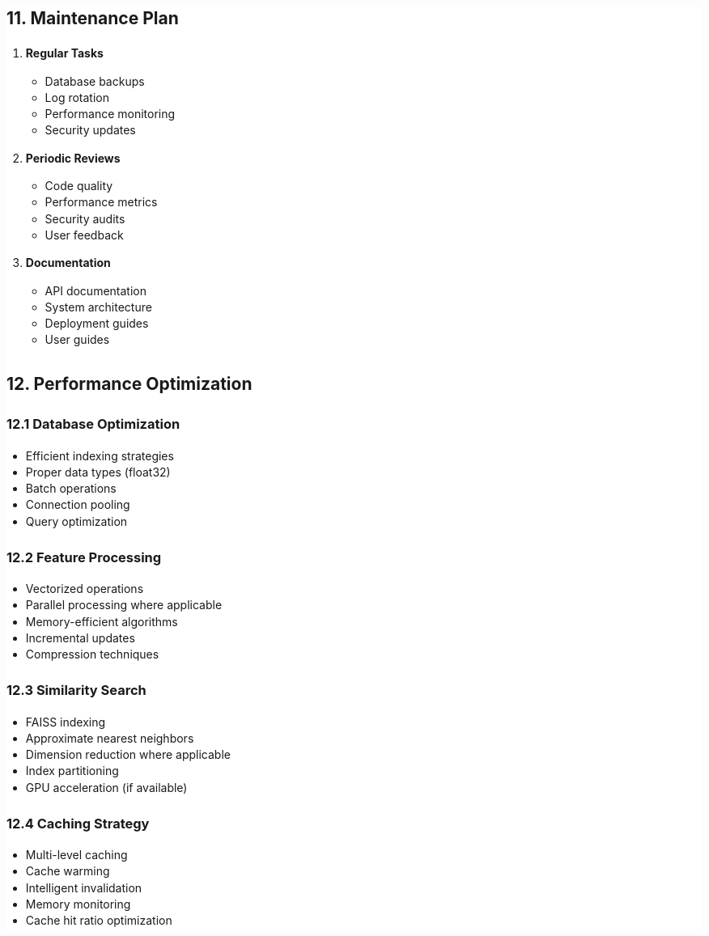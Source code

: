 ## 11. Maintenance Plan

1. **Regular Tasks**
   - Database backups
   - Log rotation
   - Performance monitoring
   - Security updates

2. **Periodic Reviews**
   - Code quality
   - Performance metrics
   - Security audits
   - User feedback

3. **Documentation**
   - API documentation
   - System architecture
   - Deployment guides
   - User guides

## 12. Performance Optimization

### 12.1 Database Optimization
- Efficient indexing strategies
- Proper data types (float32)
- Batch operations
- Connection pooling
- Query optimization

### 12.2 Feature Processing
- Vectorized operations
- Parallel processing where applicable
- Memory-efficient algorithms
- Incremental updates
- Compression techniques

### 12.3 Similarity Search
- FAISS indexing
- Approximate nearest neighbors
- Dimension reduction where applicable
- Index partitioning
- GPU acceleration (if available)

### 12.4 Caching Strategy
- Multi-level caching
- Cache warming
- Intelligent invalidation
- Memory monitoring
- Cache hit ratio optimization
